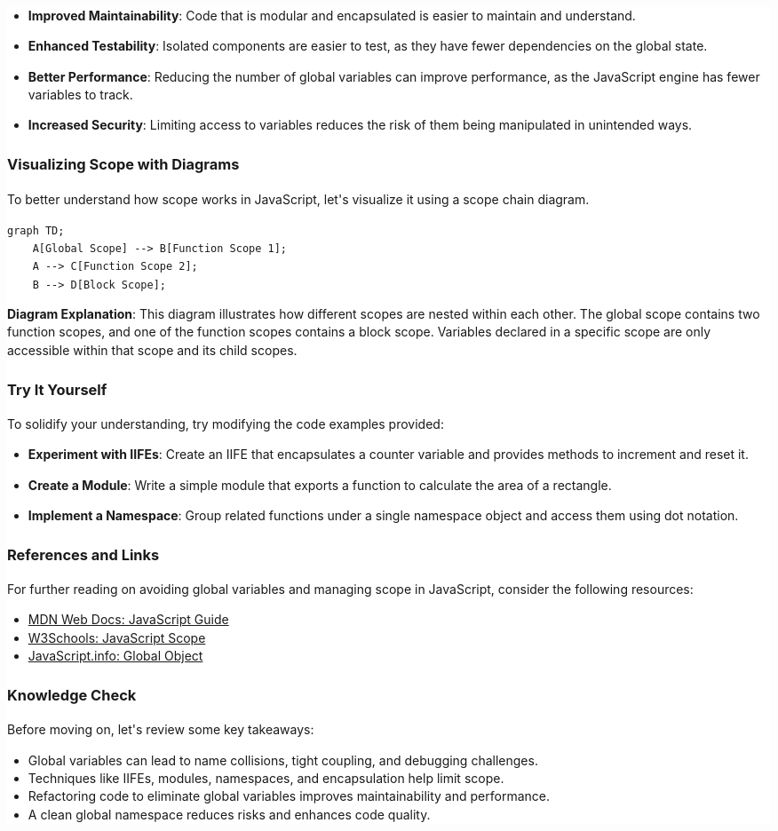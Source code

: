 - **Improved Maintainability**: Code that is modular and encapsulated is easier to maintain and understand.

- **Enhanced Testability**: Isolated components are easier to test, as they have fewer dependencies on the global state.

- **Better Performance**: Reducing the number of global variables can improve performance, as the JavaScript engine has fewer variables to track.

- **Increased Security**: Limiting access to variables reduces the risk of them being manipulated in unintended ways.

### Visualizing Scope with Diagrams

To better understand how scope works in JavaScript, let's visualize it using a scope chain diagram.

```mermaid
graph TD;
    A[Global Scope] --> B[Function Scope 1];
    A --> C[Function Scope 2];
    B --> D[Block Scope];
```

**Diagram Explanation**: This diagram illustrates how different scopes are nested within each other. The global scope contains two function scopes, and one of the function scopes contains a block scope. Variables declared in a specific scope are only accessible within that scope and its child scopes.

### Try It Yourself

To solidify your understanding, try modifying the code examples provided:

- **Experiment with IIFEs**: Create an IIFE that encapsulates a counter variable and provides methods to increment and reset it.

- **Create a Module**: Write a simple module that exports a function to calculate the area of a rectangle.

- **Implement a Namespace**: Group related functions under a single namespace object and access them using dot notation.

### References and Links

For further reading on avoiding global variables and managing scope in JavaScript, consider the following resources:

- [MDN Web Docs: JavaScript Guide](https://developer.mozilla.org/en-US/docs/Web/JavaScript/Guide)
- [W3Schools: JavaScript Scope](https://www.w3schools.com/js/js_scope.asp)
- [JavaScript.info: Global Object](https://javascript.info/global-object)

### Knowledge Check

Before moving on, let's review some key takeaways:

- Global variables can lead to name collisions, tight coupling, and debugging challenges.
- Techniques like IIFEs, modules, namespaces, and encapsulation help limit scope.
- Refactoring code to eliminate global variables improves maintainability and performance.
- A clean global namespace reduces risks and enhances code quality.
